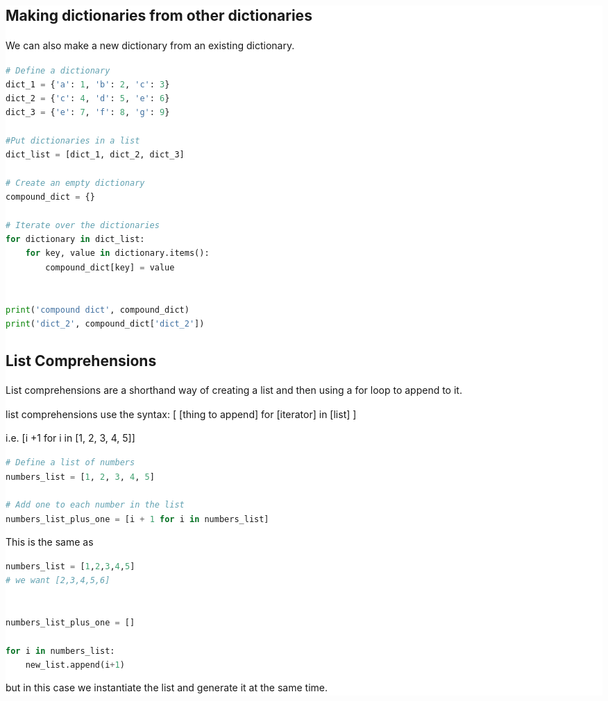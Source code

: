 ## Making dictionaries from other dictionaries
We can also make a new dictionary from an existing dictionary.

```python
# Define a dictionary
dict_1 = {'a': 1, 'b': 2, 'c': 3}
dict_2 = {'c': 4, 'd': 5, 'e': 6}
dict_3 = {'e': 7, 'f': 8, 'g': 9}

#Put dictionaries in a list
dict_list = [dict_1, dict_2, dict_3]

# Create an empty dictionary
compound_dict = {}

# Iterate over the dictionaries
for dictionary in dict_list:
    for key, value in dictionary.items():
        compound_dict[key] = value


print('compound dict', compound_dict)
print('dict_2', compound_dict['dict_2'])
```

## List Comprehensions
List comprehensions are a shorthand way of creating a list and then using a for loop to append to it.

list comprehensions use the syntax: [ [thing to append] for [iterator] in [list] ]

i.e. [i +1 for i in [1, 2, 3, 4, 5]]

```python
# Define a list of numbers
numbers_list = [1, 2, 3, 4, 5]

# Add one to each number in the list
numbers_list_plus_one = [i + 1 for i in numbers_list]
```

This is the same as 
```python
numbers_list = [1,2,3,4,5]
# we want [2,3,4,5,6]


numbers_list_plus_one = []

for i in numbers_list:
	new_list.append(i+1)
```
but in this case we instantiate the list and generate it at the same time.  
